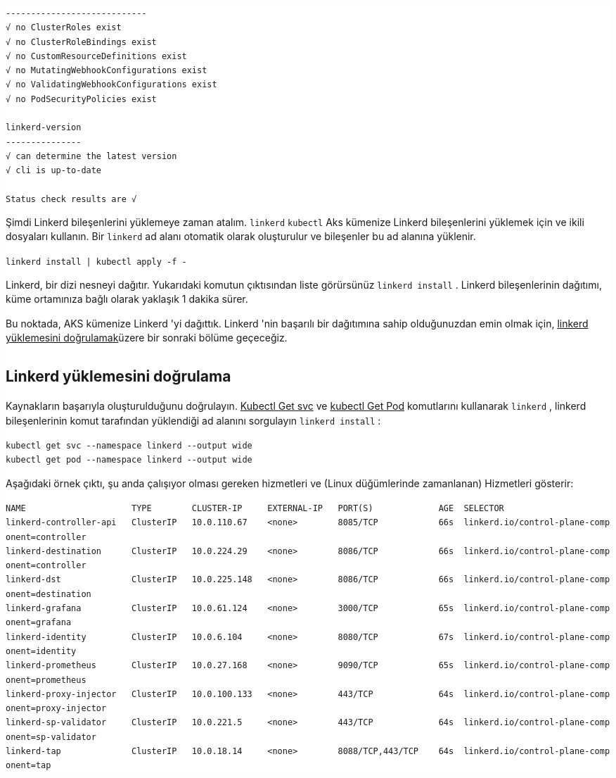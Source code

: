 ```console
----------------------------
√ no ClusterRoles exist
√ no ClusterRoleBindings exist
√ no CustomResourceDefinitions exist
√ no MutatingWebhookConfigurations exist
√ no ValidatingWebhookConfigurations exist
√ no PodSecurityPolicies exist

linkerd-version
---------------
√ can determine the latest version
√ cli is up-to-date

Status check results are √
```

Şimdi Linkerd bileşenlerini yüklemeye zaman atalım. `linkerd` `kubectl` Aks kümenize Linkerd bileşenlerini yüklemek için ve ikili dosyaları kullanın. Bir `linkerd` ad alanı otomatik olarak oluşturulur ve bileşenler bu ad alanına yüklenir.

```console
linkerd install | kubectl apply -f -
```

Linkerd, bir dizi nesneyi dağıtır. Yukarıdaki komutun çıktısından liste görürsünüz `linkerd install` . Linkerd bileşenlerinin dağıtımı, küme ortamınıza bağlı olarak yaklaşık 1 dakika sürer.

Bu noktada, AKS kümenize Linkerd 'yi dağıttık. Linkerd 'nin başarılı bir dağıtımına sahip olduğunuzdan emin olmak için, [linkerd yüklemesini doğrulamak](#validate-the-linkerd-installation)üzere bir sonraki bölüme geçeceğiz.

## <a name="validate-the-linkerd-installation"></a>Linkerd yüklemesini doğrulama

Kaynakların başarıyla oluşturulduğunu doğrulayın. [Kubectl Get svc][kubectl-get] ve [kubectl Get Pod][kubectl-get] komutlarını kullanarak `linkerd` , linkerd bileşenlerinin komut tarafından yüklendiği ad alanını sorgulayın `linkerd install` :

```console
kubectl get svc --namespace linkerd --output wide
kubectl get pod --namespace linkerd --output wide
```

Aşağıdaki örnek çıktı, şu anda çalışıyor olması gereken hizmetleri ve (Linux düğümlerinde zamanlanan) Hizmetleri gösterir:

```console
NAME                     TYPE        CLUSTER-IP     EXTERNAL-IP   PORT(S)             AGE  SELECTOR
linkerd-controller-api   ClusterIP   10.0.110.67    <none>        8085/TCP            66s  linkerd.io/control-plane-component=controller
linkerd-destination      ClusterIP   10.0.224.29    <none>        8086/TCP            66s  linkerd.io/control-plane-component=controller
linkerd-dst              ClusterIP   10.0.225.148   <none>        8086/TCP            66s  linkerd.io/control-plane-component=destination
linkerd-grafana          ClusterIP   10.0.61.124    <none>        3000/TCP            65s  linkerd.io/control-plane-component=grafana
linkerd-identity         ClusterIP   10.0.6.104     <none>        8080/TCP            67s  linkerd.io/control-plane-component=identity
linkerd-prometheus       ClusterIP   10.0.27.168    <none>        9090/TCP            65s  linkerd.io/control-plane-component=prometheus
linkerd-proxy-injector   ClusterIP   10.0.100.133   <none>        443/TCP             64s  linkerd.io/control-plane-component=proxy-injector
linkerd-sp-validator     ClusterIP   10.0.221.5     <none>        443/TCP             64s  linkerd.io/control-plane-component=sp-validator
linkerd-tap              ClusterIP   10.0.18.14     <none>        8088/TCP,443/TCP    64s  linkerd.io/control-plane-component=tap
```

[linkerd]: https://linkerd.io/
[linkerd-cncf]: https://landscape.cncf.io/selected=linkerd
[linkerd-faq]: https://linkerd.io/2/faq/
[linkerd-architecture]: https://linkerd.io/2/reference/architecture/
[linkerd-getting-started]: https://linkerd.io/2/getting-started/
[linkerd-overview]: https://linkerd.io/2/overview/
[linkerd-github]: https://github.com/linkerd/linkerd2
[linkerd-github-releases]: https://github.com/linkerd/linkerd2/releases/
[linkerd-install-with-helm]: https://linkerd.io/2/tasks/install-helm/
[linkerd-multi-stage-installation]: https://linkerd.io/2/tasks/install/#multi-stage-install
[linkerd-automatic-proxy-injection]: https://linkerd.io/2/features/proxy-injection/
[linkerd-demo-emojivoto]: https://linkerd.io/2/getting-started/#step-5-install-the-demo-app
[linkerd-demo-books]: https://linkerd.io/2/tasks/books/
[helm]: https://helm.sh
[kubectl-get]: https://kubernetes.io/docs/reference/generated/kubectl/kubectl-commands#get
[kubectl-port-forward]: https://kubernetes.io/docs/reference/generated/kubectl/kubectl-commands#port-forward
[aks-quickstart]: ./kubernetes-walkthrough.md